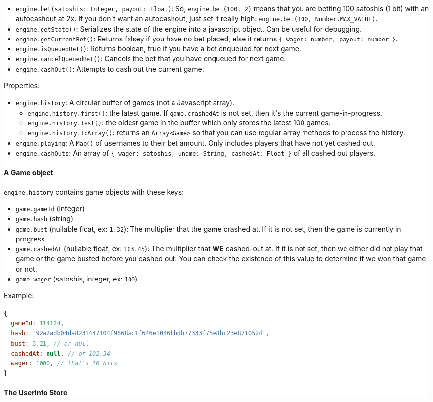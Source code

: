 - `engine.bet(satoshis: Integer, payout: Float)`:
  So, `engine.bet(100, 2)` means that you are betting 100 satoshis (1 bit) with
  an autocashout at 2x. If you don't want an autocashout, just set it really high:
  `engine.bet(100, Number.MAX_VALUE)`.
- `engine.getState()`: Serializes the state of the engine into a javascript object. Can be useful for debugging.
- `engine.getCurrentBet()`: Returns falsey if you have no bet placed, else it returns `{ wager: number, payout: number }`.
- `engine.isQueuedBet()`: Returns boolean, true if you have a bet enqueued for next game.
- `engine.cancelQueuedBet()`: Cancels the bet that you have enqueued for next game.
- `engine.cashOut()`: Attempts to cash out the current game.

Properties:

- `engine.history`: A circular buffer of games (not a Javascript array).
    - `engine.history.first()`: the latest game. If `game.crashedAt` is not set, then it's the current game-in-progress.
    - `engine.history.last()`: the oldest game in the buffer which only stores the latest 100 games.
    - `engine.history.toArray()`: returns an `Array<Game>` so that you can use regular array methods to process the history.
- `engine.playing`: A `Map()` of usernames to their bet amount. Only includes players that have not yet cashed out.
- `engine.cashOuts`: An array of `{ wager: satoshis, uname: String, cashedAt: Float }` of all cashed out players.

#### A Game object

`engine.history` contains game objects with these keys:

- `game.gameId` (integer)
- `game.hash` (string)
- `game.bust` (nullable float, ex: `1.32`):
  The multiplier that the game crashed at.
  If it is not set, then the game is currently in progress.
- `game.cashedAt` (nullable float, ex: `103.45`):
  The multiplier that **WE** cashed-out at.
  If it is not set, then we either did not play that game
  or the game busted before you cashed out.
  You can check the existence of this value to determine
  if we won that game or not.
- `game.wager` (satoshis, integer, ex: `100`)

Example:

```javascript
{
  gameId: 114124,
  hash: '92a2adb04da8231447104f9668ac1f646e1046bbdb77333f75e8bc23e871052d',
  bust: 3.21, // or null
  cashedAt: null, // or 102.34
  wager: 1000, // that's 10 bits
}
```

#### The UserInfo Store
